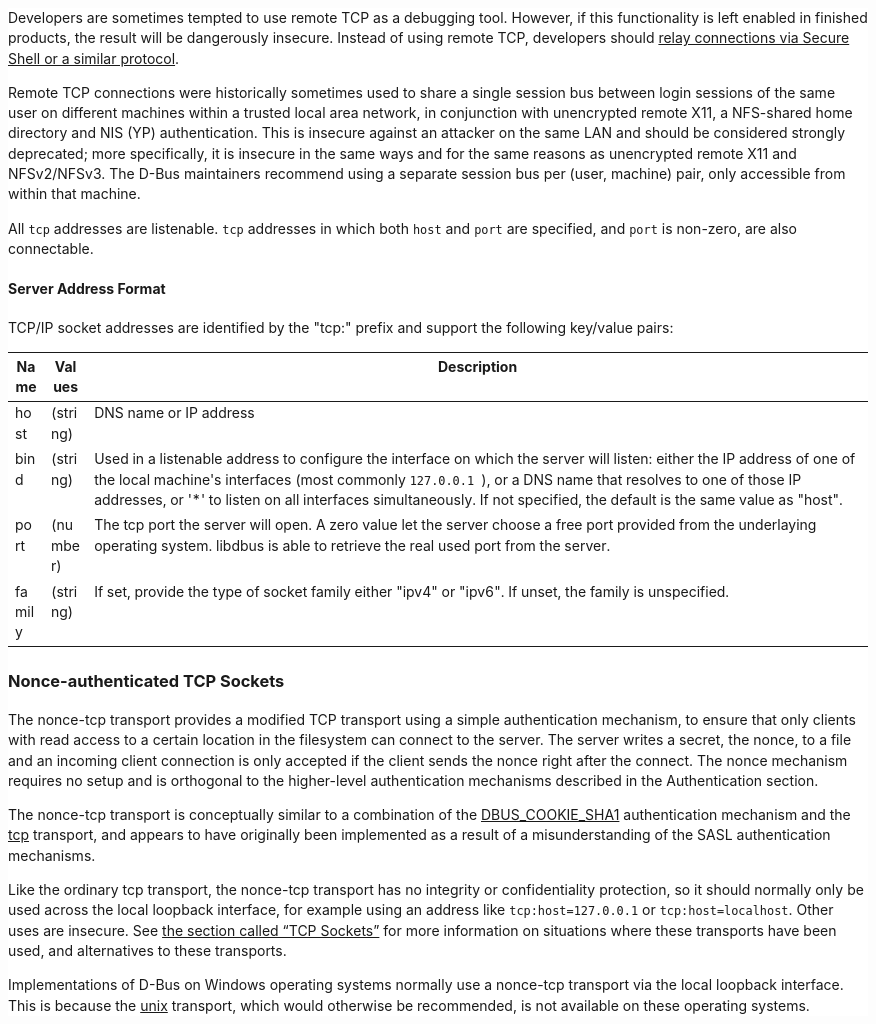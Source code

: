 Developers are sometimes tempted to use remote TCP as a debugging tool. However, if this functionality is left enabled in finished products, the result will be dangerously insecure. Instead of using remote TCP, developers should [relay connections via Secure Shell or a similar protocol](https://lists.freedesktop.org/archives/dbus/2018-April/017447.html).

Remote TCP connections were historically sometimes used to share a single session bus between login sessions of the same user on different machines within a trusted local area network, in conjunction with unencrypted remote X11, a NFS-shared home directory and NIS (YP) authentication. This is insecure against an attacker on the same LAN and should be considered strongly deprecated; more specifically, it is insecure in the same ways and for the same reasons as unencrypted remote X11 and NFSv2/NFSv3. The D-Bus maintainers recommend using a separate session bus per (user, machine) pair, only accessible from within that machine.

All `tcp` addresses are listenable. `tcp` addresses in which both `host` and `port` are specified, and `port` is non-zero, are also connectable.

#### Server Address Format

TCP/IP socket addresses are identified by the "tcp:" prefix and support the following key/value pairs:

| Name   | Values   | Description                                                  |
| ------ | -------- | ------------------------------------------------------------ |
| host   | (string) | DNS name or IP address                                       |
| bind   | (string) | Used in a listenable address to configure the interface on which the server will listen: either the IP address of one of the local machine's interfaces (most commonly `127.0.0.1 `), or a DNS name that resolves to one of those IP addresses, or '*' to listen on all interfaces simultaneously. If not specified, the default is the same value as "host". |
| port   | (number) | The tcp port the server will open. A zero value let the server choose a free port provided from the underlaying operating system. libdbus is able to retrieve the real used port from the server. |
| family | (string) | If set, provide the type of socket family either "ipv4" or "ipv6". If unset, the family is unspecified. |

### Nonce-authenticated TCP Sockets

The nonce-tcp transport provides a modified TCP transport using a simple authentication mechanism, to ensure that only clients with read access to a certain location in the filesystem can connect to the server. The server writes a secret, the nonce, to a file and an incoming client connection is only accepted if the client sends the nonce right after the connect. The nonce mechanism requires no setup and is orthogonal to the higher-level authentication mechanisms described in the Authentication section.

The nonce-tcp transport is conceptually similar to a combination of the [DBUS_COOKIE_SHA1](https://dbus.freedesktop.org/doc/dbus-specification.html#auth-mechanisms-sha) authentication mechanism and the [tcp](https://dbus.freedesktop.org/doc/dbus-specification.html#transports-tcp-sockets) transport, and appears to have originally been implemented as a result of a misunderstanding of the SASL authentication mechanisms.

Like the ordinary tcp transport, the nonce-tcp transport has no integrity or confidentiality protection, so it should normally only be used across the local loopback interface, for example using an address like `tcp:host=127.0.0.1` or `tcp:host=localhost`. Other uses are insecure. See [the section called “TCP Sockets”](https://dbus.freedesktop.org/doc/dbus-specification.html#transports-tcp-sockets) for more information on situations where these transports have been used, and alternatives to these transports.

Implementations of D-Bus on Windows operating systems normally use a nonce-tcp transport via the local loopback interface. This is because the [unix](https://dbus.freedesktop.org/doc/dbus-specification.html#transports-unix-domain-sockets) transport, which would otherwise be recommended, is not available on these operating systems.

